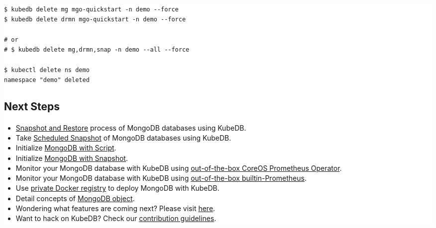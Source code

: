 ```console
$ kubedb delete mg mgo-quickstart -n demo --force
$ kubedb delete drmn mgo-quickstart -n demo --force

# or
# $ kubedb delete mg,drmn,snap -n demo --all --force

$ kubectl delete ns demo
namespace "demo" deleted
```

## Next Steps

- [Snapshot and Restore](/docs/0.8.0-beta.2/guides/mongodb/snapshot/backup-and-restore) process of MongoDB databases using KubeDB.
- Take [Scheduled Snapshot](/docs/0.8.0-beta.2/guides/mongodb/snapshot/scheduled-backup) of MongoDB databases using KubeDB.
- Initialize [MongoDB with Script](/docs/0.8.0-beta.2/guides/mongodb/initialization/using-script).
- Initialize [MongoDB with Snapshot](/docs/0.8.0-beta.2/guides/mongodb/initialization/using-snapshot).
- Monitor your MongoDB database with KubeDB using [out-of-the-box CoreOS Prometheus Operator](/docs/0.8.0-beta.2/guides/mongodb/monitoring/using-coreos-prometheus-operator).
- Monitor your MongoDB database with KubeDB using [out-of-the-box builtin-Prometheus](/docs/0.8.0-beta.2/guides/mongodb/monitoring/using-builtin-prometheus).
- Use [private Docker registry](/docs/0.8.0-beta.2/guides/mongodb/private-registry/using-private-registry) to deploy MongoDB with KubeDB.
- Detail concepts of [MongoDB object](/docs/0.8.0-beta.2/concepts/databases/mongodb).
- Wondering what features are coming next? Please visit [here](/docs/0.8.0-beta.2/roadmap).
- Want to hack on KubeDB? Check our [contribution guidelines](/docs/0.8.0-beta.2/CONTRIBUTING).
